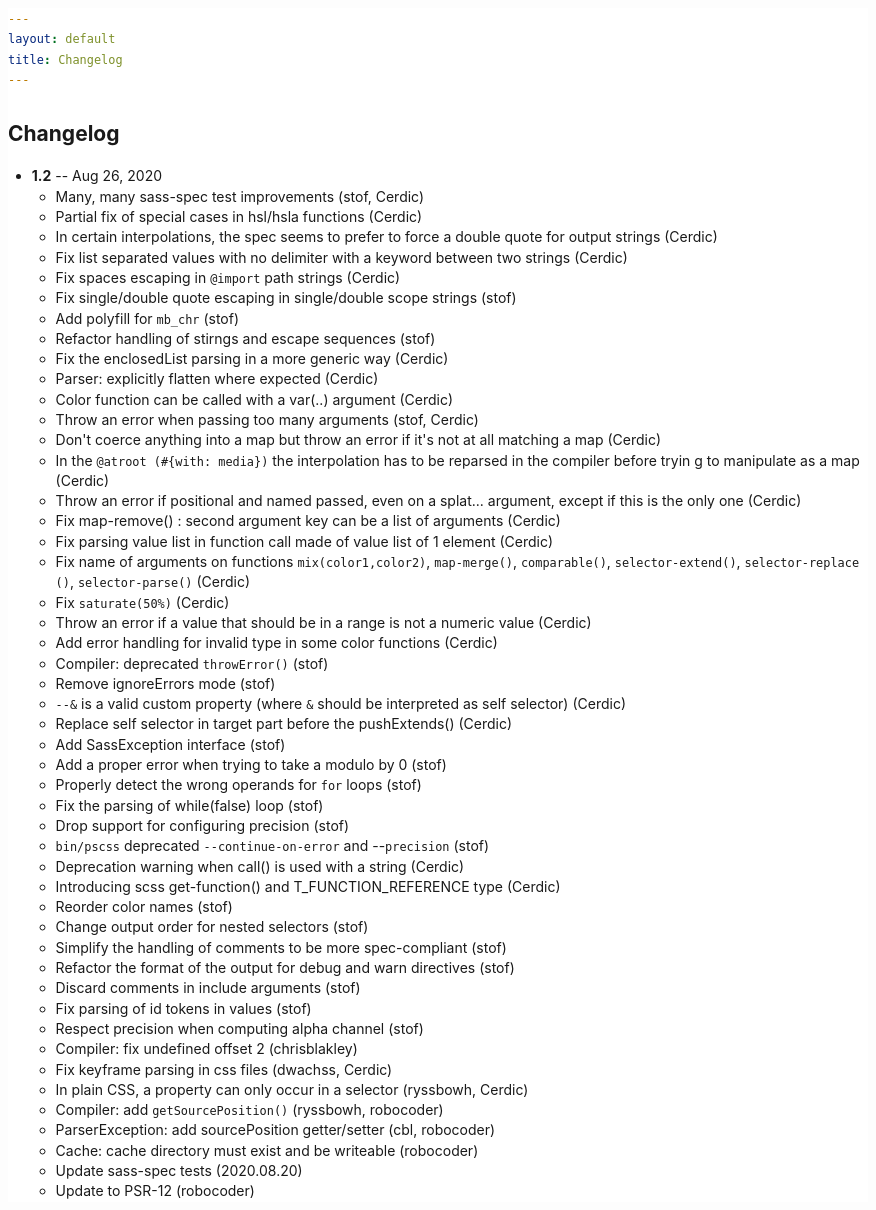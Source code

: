 ```yaml
---
layout: default
title: Changelog
---
```


## Changelog

* **1.2** -- Aug 26, 2020
  * Many, many sass-spec test improvements (stof, Cerdic)
  * Partial fix of special cases in hsl/hsla functions (Cerdic)
  * In certain interpolations, the spec seems to prefer to force a double quote for output strings (Cerdic)
  * Fix list separated values with no delimiter with a keyword between two strings (Cerdic)
  * Fix spaces escaping in `@import` path strings (Cerdic)
  * Fix single/double quote escaping in single/double scope strings (stof)
  * Add polyfill for `mb_chr` (stof)
  * Refactor handling of stirngs and escape sequences (stof)
  * Fix the enclosedList parsing in a more generic way (Cerdic)
  * Parser: explicitly flatten where expected (Cerdic)
  * Color function can be called with a var(..) argument (Cerdic)
  * Throw an error when passing too many arguments (stof, Cerdic)
  * Don't coerce anything into a map but throw an error if it's not at all matching a map (Cerdic)
  * In the `@atroot (#{with: media})` the interpolation has to be reparsed in the compiler before tryin
g to manipulate as a map (Cerdic)
  * Throw an error if positional and named passed, even on a splat... argument, except if this is the only one (Cerdic)
  * Fix map-remove() : second argument key can be a list of arguments (Cerdic)
  * Fix parsing value list in function call made of value list of 1 element (Cerdic)
  * Fix name of arguments on functions `mix(color1,color2)`, `map-merge()`, `comparable()`, `selector-extend()`, `selector-replace()`, `selector-parse()` (Cerdic)
  * Fix `saturate(50%)` (Cerdic)
  * Throw an error if a value that should be in a range is not a numeric value (Cerdic)
  * Add error handling for invalid type in some color functions (Cerdic)
  * Compiler: deprecated `throwError()` (stof)
  * Remove ignoreErrors mode (stof)
  * `--&` is a valid custom property (where `&` should be interpreted as self selector) (Cerdic)
  * Replace self selector in target part before the pushExtends() (Cerdic)
  * Add SassException interface (stof)
  * Add a proper error when trying to take a modulo by 0 (stof)
  * Properly detect the wrong operands for `for` loops (stof)
  * Fix the parsing of while(false) loop (stof)
  * Drop support for configuring precision (stof)
  * `bin/pscss` deprecated `--continue-on-error` and --`precision` (stof)
  * Deprecation warning when call() is used with a string (Cerdic)
  * Introducing scss get-function() and T_FUNCTION_REFERENCE type (Cerdic)
  * Reorder color names (stof)
  * Change output order for nested selectors (stof)
  * Simplify the handling of comments to be more spec-compliant (stof)
  * Refactor the format of the output for debug and warn directives (stof)
  * Discard comments in include arguments (stof)
  * Fix parsing of id tokens in values (stof)
  * Respect precision when computing alpha channel (stof)
  * Compiler: fix undefined offset 2 (chrisblakley)
  * Fix keyframe parsing in css files (dwachss, Cerdic)
  * In plain CSS, a property can only occur in a selector (ryssbowh, Cerdic)
  * Compiler: add `getSourcePosition()` (ryssbowh, robocoder)
  * ParserException: add sourcePosition getter/setter (cbl, robocoder)
  * Cache: cache directory must exist and be writeable (robocoder)
  * Update sass-spec tests (2020.08.20)
  * Update to PSR-12 (robocoder)